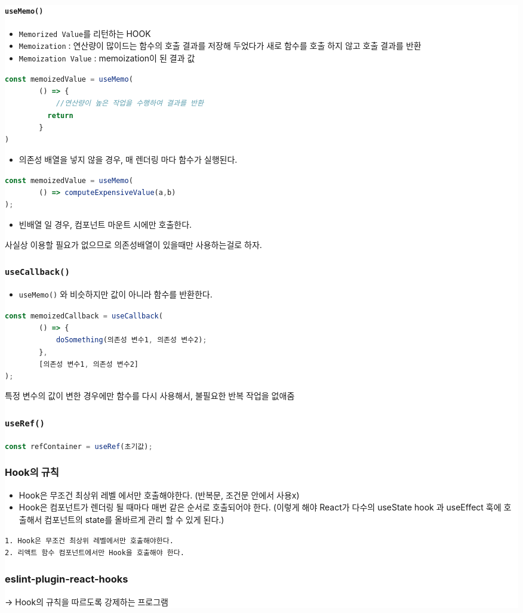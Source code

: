 #### `useMemo()` 
- `Memorized Value`를 리턴하는 HOOK
- `Memoization` : 연산량이 많이드는 함수의 호출 결과를 저장해 두었다가 새로 함수를 호출 하지 않고 호출 결과를 반환
- `Memoization Value` : memoization이 된 결과 값

```jsx
const memoizedValue = useMemo(
        () => {
            //연산량이 높은 작업을 수행하여 결과를 반환
          return 
        }
)
```

- 의존성 배열을 넣지 않을 경우, 매 렌더링 마다 함수가 실행된다.
```jsx
const memoizedValue = useMemo(
        () => computeExpensiveValue(a,b)
);
```

- 빈배열 일 경우, 컴포넌트 마운트 시에만 호출한다.

사실상 이용할 필요가 없으므로 의존성배열이 있을때만 사용하는걸로 하자.

### `useCallback()`
  - `useMemo()` 와 비슷하지만 값이 아니라 함수를 반환한다.

```jsx
const memoizedCallback = useCallback(
        () => {
            doSomething(의존성 변수1, 의존성 변수2);
        },
        [의존성 변수1, 의존성 변수2]
);
```

특정 변수의 값이 변한 경우에만 함수를 다시 사용해서, 불필요한 반복 작업을 없애줌

### `useRef()`
```jsx
const refContainer = useRef(초기값);
```

### Hook의 규칙
- Hook은 무조건 최상위 레벨 에서만 호출해야한다. (반복문, 조건문 안에서 사용x)
- Hook은 컴포넌트가 렌더링 될 때마다 매번 같은 순서로 호출되어야 한다. (이렇게 해야 React가 다수의 useState hook 과 useEffect 훅에 호출해서 컴포넌트의 state를 올바르게 관리 할 수 있게 된다.)

```
1. Hook은 무조건 최상위 레벨에서만 호출해야한다.
2. 리액트 함수 컴포넌트에서만 Hook을 호출해야 한다.
```

### eslint-plugin-react-hooks
-> Hook의 규칙을 따르도록 강제하는 프로그램
